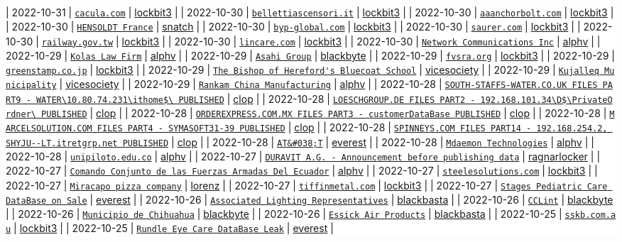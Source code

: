 | 2022-10-31 | [`cacula.com`](https://google.com/search?q=cacula.com) | [lockbit3](https://ransomware.live/#/profiles?id=lockbit3) |
| 2022-10-30 | [`bellettiascensori.it`](https://google.com/search?q=bellettiascensori.it) | [lockbit3](https://ransomware.live/#/profiles?id=lockbit3) |
| 2022-10-30 | [`aaanchorbolt.com`](https://google.com/search?q=aaanchorbolt.com) | [lockbit3](https://ransomware.live/#/profiles?id=lockbit3) |
| 2022-10-30 | [`HENSOLDT France`](https://google.com/search?q=HENSOLDT+France) | [snatch](https://ransomware.live/#/profiles?id=snatch) |
| 2022-10-30 | [`byp-global.com`](https://google.com/search?q=byp-global.com) | [lockbit3](https://ransomware.live/#/profiles?id=lockbit3) |
| 2022-10-30 | [`saurer.com`](https://google.com/search?q=saurer.com) | [lockbit3](https://ransomware.live/#/profiles?id=lockbit3) |
| 2022-10-30 | [`railway.gov.tw`](https://google.com/search?q=railway.gov.tw) | [lockbit3](https://ransomware.live/#/profiles?id=lockbit3) |
| 2022-10-30 | [`lincare.com`](https://google.com/search?q=lincare.com) | [lockbit3](https://ransomware.live/#/profiles?id=lockbit3) |
| 2022-10-30 | [`Network Communications Inc`](https://google.com/search?q=Network+Communications+Inc) | [alphv](https://ransomware.live/#/profiles?id=alphv) |
| 2022-10-29 | [`Kolas Law Firm`](https://google.com/search?q=Kolas+Law+Firm) | [alphv](https://ransomware.live/#/profiles?id=alphv) |
| 2022-10-29 | [`Asahi Group`](https://google.com/search?q=Asahi+Group) | [blackbyte](https://ransomware.live/#/profiles?id=blackbyte) |
| 2022-10-29 | [`fvsra.org`](https://google.com/search?q=fvsra.org) | [lockbit3](https://ransomware.live/#/profiles?id=lockbit3) |
| 2022-10-29 | [`greenstamp.co.jp`](https://google.com/search?q=greenstamp.co.jp) | [lockbit3](https://ransomware.live/#/profiles?id=lockbit3) |
| 2022-10-29 | [`The Bishop of Hereford's Bluecoat School`](https://google.com/search?q=The+Bishop+of+Hereford%27s+Bluecoat+School) | [vicesociety](https://ransomware.live/#/profiles?id=vicesociety) |
| 2022-10-29 | [`Kujalleq Municipality`](https://google.com/search?q=Kujalleq+Municipality) | [vicesociety](https://ransomware.live/#/profiles?id=vicesociety) |
| 2022-10-29 | [`Rankam China Manufacturing`](https://google.com/search?q=Rankam+China+Manufacturing) | [alphv](https://ransomware.live/#/profiles?id=alphv) |
| 2022-10-28 | [`SOUTH-STAFFS-WATER.CO.UK FILES PART9 - WATER\10.80.74.231\ithome$\ PUBLISHED`](https://google.com/search?q=SOUTH-STAFFS-WATER.CO.UK+FILES+PART9+-+WATER%5C10.80.74.231%5Cithome%24%5C+PUBLISHED) | [clop](https://ransomware.live/#/profiles?id=clop) |
| 2022-10-28 | [`LOESCHGROUP.DE FILES PART2 - 192.168.101.34\D$\PrivateOrdner\ PUBLISHED`](https://google.com/search?q=LOESCHGROUP.DE+FILES+PART2+-+192.168.101.34%5CD%24%5CPrivateOrdner%5C+PUBLISHED) | [clop](https://ransomware.live/#/profiles?id=clop) |
| 2022-10-28 | [`ORDEREXPRESS.COM.MX FILES PART3 - customerDataBase PUBLISHED`](https://google.com/search?q=ORDEREXPRESS.COM.MX+FILES+PART3+-+customerDataBase+PUBLISHED) | [clop](https://ransomware.live/#/profiles?id=clop) |
| 2022-10-28 | [`MARCELSOLUTION.COM FILES PART4 - SYMASOFT31-39 PUBLISHED`](https://google.com/search?q=MARCELSOLUTION.COM+FILES+PART4+-+SYMASOFT31-39+PUBLISHED) | [clop](https://ransomware.live/#/profiles?id=clop) |
| 2022-10-28 | [`SPINNEYS.COM FILES PART14 - 192.168.254.2, SHYJU--LT.itretgrp.net PUBLISHED`](https://google.com/search?q=SPINNEYS.COM+FILES+PART14+-+192.168.254.2%2C+SHYJU--LT.itretgrp.net+PUBLISHED) | [clop](https://ransomware.live/#/profiles?id=clop) |
| 2022-10-28 | [`AT&#038;T`](https://google.com/search?q=AT%26%23038%3BT) | [everest](https://ransomware.live/#/profiles?id=everest) |
| 2022-10-28 | [`Mdaemon Technologies`](https://google.com/search?q=Mdaemon+Technologies) | [alphv](https://ransomware.live/#/profiles?id=alphv) |
| 2022-10-28 | [`unipiloto.edu.co`](https://google.com/search?q=unipiloto.edu.co) | [alphv](https://ransomware.live/#/profiles?id=alphv) |
| 2022-10-27 | [`DURAVIT A.G. - Announcement before publishing data`](https://google.com/search?q=DURAVIT+A.G.+-+Announcement+before+publishing+data) | [ragnarlocker](https://ransomware.live/#/profiles?id=ragnarlocker) |
| 2022-10-27 | [`Comando Conjunto de las Fuerzas Armadas Del Ecuador`](https://google.com/search?q=Comando+Conjunto+de+las+Fuerzas+Armadas+Del+Ecuador) | [alphv](https://ransomware.live/#/profiles?id=alphv) |
| 2022-10-27 | [`steelesolutions.com`](https://google.com/search?q=steelesolutions.com) | [lockbit3](https://ransomware.live/#/profiles?id=lockbit3) |
| 2022-10-27 | [`Miracapo pizza company`](https://google.com/search?q=Miracapo+pizza+company) | [lorenz](https://ransomware.live/#/profiles?id=lorenz) |
| 2022-10-27 | [`tiffinmetal.com`](https://google.com/search?q=tiffinmetal.com) | [lockbit3](https://ransomware.live/#/profiles?id=lockbit3) |
| 2022-10-27 | [`Stages Pediatric Care DataBase on Sale`](https://google.com/search?q=Stages+Pediatric+Care+DataBase+on+Sale) | [everest](https://ransomware.live/#/profiles?id=everest) |
| 2022-10-26 | [`Associated Lighting Representatives`](https://google.com/search?q=Associated+Lighting+Representatives) | [blackbasta](https://ransomware.live/#/profiles?id=blackbasta) |
| 2022-10-26 | [`CCLint`](https://google.com/search?q=CCLint) | [blackbyte](https://ransomware.live/#/profiles?id=blackbyte) |
| 2022-10-26 | [`Municipio de Chihuahua`](https://google.com/search?q=Municipio+de+Chihuahua) | [blackbyte](https://ransomware.live/#/profiles?id=blackbyte) |
| 2022-10-26 | [`Essick Air Products`](https://google.com/search?q=Essick+Air+Products) | [blackbasta](https://ransomware.live/#/profiles?id=blackbasta) |
| 2022-10-25 | [`sskb.com.au`](https://google.com/search?q=sskb.com.au) | [lockbit3](https://ransomware.live/#/profiles?id=lockbit3) |
| 2022-10-25 | [`Rundle Eye Care DataBase Leak`](https://google.com/search?q=Rundle+Eye+Care+DataBase+Leak) | [everest](https://ransomware.live/#/profiles?id=everest) |